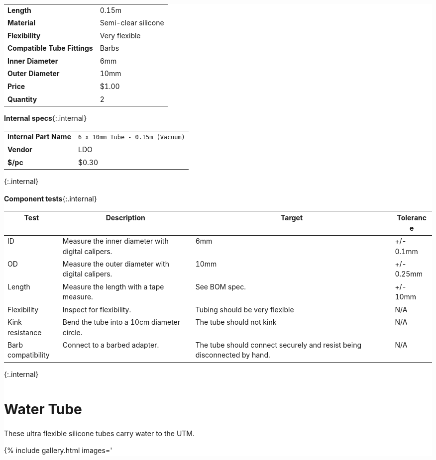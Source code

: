 |                              |                              |
|------------------------------|------------------------------|
|**Length**                    |0.15m
|**Material**                  |Semi-clear silicone
|**Flexibility**               |Very flexible
|**Compatible Tube Fittings**  |Barbs
|**Inner Diameter**            |6mm
|**Outer Diameter**            |10mm
|**Price**                     |$1.00
|**Quantity**                  |2

**Internal specs**{:.internal}

|                              |                              |
|------------------------------|------------------------------|
|**Internal Part Name**        |`6 x 10mm Tube - 0.15m (Vacuum)`
|**Vendor**                    |LDO
|**$/pc**                      |$0.30
{:.internal}

**Component tests**{:.internal}

|Test         |Description  |Target       |Tolerance    |
|-------------|-------------|-------------|-------------|
|ID           |Measure the inner diameter with digital calipers.|6mm|+/- 0.1mm
|OD           |Measure the outer diameter with digital calipers.|10mm|+/- 0.25mm
|Length       |Measure the length with a tape measure.|See BOM spec.|+/- 10mm
|Flexibility  |Inspect for flexibility.|Tubing should be very flexible|N/A
|Kink resistance|Bend the tube into a 10cm diameter circle.|The tube should not kink|N/A
|Barb compatibility|Connect to a barbed adapter.|The tube should connect securely and resist being disconnected by hand.|N/A
{:.internal}

# Water Tube

These ultra flexible silicone tubes carry water to the UTM.

{% include gallery.html images='
<iframe width="854" height="480" src="https://www.youtube.com/embed/WQltVvwRYfE" frameborder="0" allow="accelerometer; autoplay; clipboard-write; encrypted-media; gyroscope; picture-in-picture" allowfullscreen></iframe>